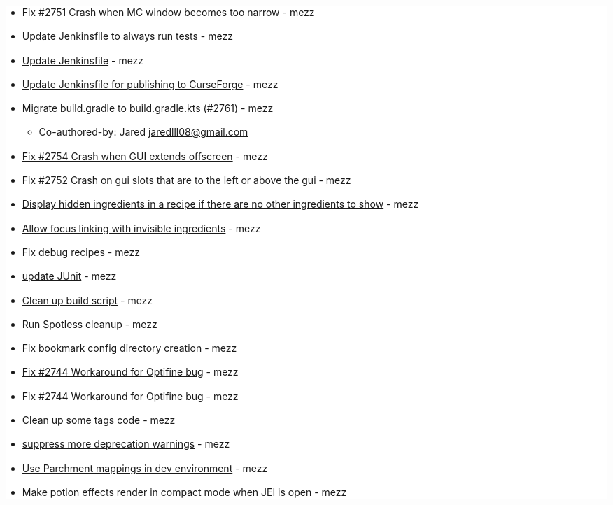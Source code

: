 *   [Fix #2751 Crash when MC window becomes too narrow](https://github.com/mezz/JustEnoughItems/commit/84142187699e30c29295a7aa86dd44b96271eefe) - mezz
    
*   [Update Jenkinsfile to always run tests](https://github.com/mezz/JustEnoughItems/commit/543ad9baeb7c1316246b44cee32c1b903e4a7304) - mezz
    
*   [Update Jenkinsfile](https://github.com/mezz/JustEnoughItems/commit/5073f9659f206f45a1c30b10eb0bb56646c4f7fa) - mezz
    
*   [Update Jenkinsfile for publishing to CurseForge](https://github.com/mezz/JustEnoughItems/commit/69af776afc6f9e53fb17008215a85886500aa8eb) - mezz
    
*   [Migrate build.gradle to build.gradle.kts (#2761)](https://github.com/mezz/JustEnoughItems/commit/ac9cbc0f58c86c85cc14370db4156922e861c982) - mezz
    *   Co-authored-by: Jared <jaredlll08@gmail.com>
*   [Fix #2754 Crash when GUI extends offscreen](https://github.com/mezz/JustEnoughItems/commit/bb7eec72a41a0c932f71a4f591b6d8977f7d031b) - mezz
    
*   [Fix #2752 Crash on gui slots that are to the left or above the gui](https://github.com/mezz/JustEnoughItems/commit/98e5ead592a85f084a9e840fd5e4125e3c8df4cc) - mezz
    
*   [Display hidden ingredients in a recipe if there are no other ingredients to show](https://github.com/mezz/JustEnoughItems/commit/b8903a1777f1dc939f2a0476f412a142ef7d6f70) - mezz
    
*   [Allow focus linking with invisible ingredients](https://github.com/mezz/JustEnoughItems/commit/ae69541a7cd44362f77c30c88e7d2c58fc5c1d2b) - mezz
    
*   [Fix debug recipes](https://github.com/mezz/JustEnoughItems/commit/61d1ebe55676727c0572eaac14367943a18650c3) - mezz
    
*   [update JUnit](https://github.com/mezz/JustEnoughItems/commit/1c12ab5031333d6aeb0577869b4fc235c83fb922) - mezz
    
*   [Clean up build script](https://github.com/mezz/JustEnoughItems/commit/02b3939453a8e7511fd4dd95034ef19bf05d05a1) - mezz
    
*   [Run Spotless cleanup](https://github.com/mezz/JustEnoughItems/commit/d281b8446a7691e579e73998bf75cb9e2c70b849) - mezz
    
*   [Fix bookmark config directory creation](https://github.com/mezz/JustEnoughItems/commit/1a1db97ecc33d282477e14536ffdf49baae23b13) - mezz
    
*   [Fix #2744 Workaround for Optifine bug](https://github.com/mezz/JustEnoughItems/commit/dcfab2e4f61c1834971f4a34718f7f426199aded) - mezz
    
*   [Fix #2744 Workaround for Optifine bug](https://github.com/mezz/JustEnoughItems/commit/d925b2ef8acf8db3226fcc6369236f90c911b1b0) - mezz
    
*   [Clean up some tags code](https://github.com/mezz/JustEnoughItems/commit/08ef7e1d958219eab93c714fb735fc29a56036db) - mezz
    
*   [suppress more deprecation warnings](https://github.com/mezz/JustEnoughItems/commit/252b96d063a3bea16ab5307a8f38182dafc4f475) - mezz
    
*   [Use Parchment mappings in dev environment](https://github.com/mezz/JustEnoughItems/commit/2f4ecf9de17ab907084fc1b269e8e57e7ba5637d) - mezz
    
*   [Make potion effects render in compact mode when JEI is open](https://github.com/mezz/JustEnoughItems/commit/982a1459a66271bf29776eb3b0e51c7fda471bec) - mezz
    